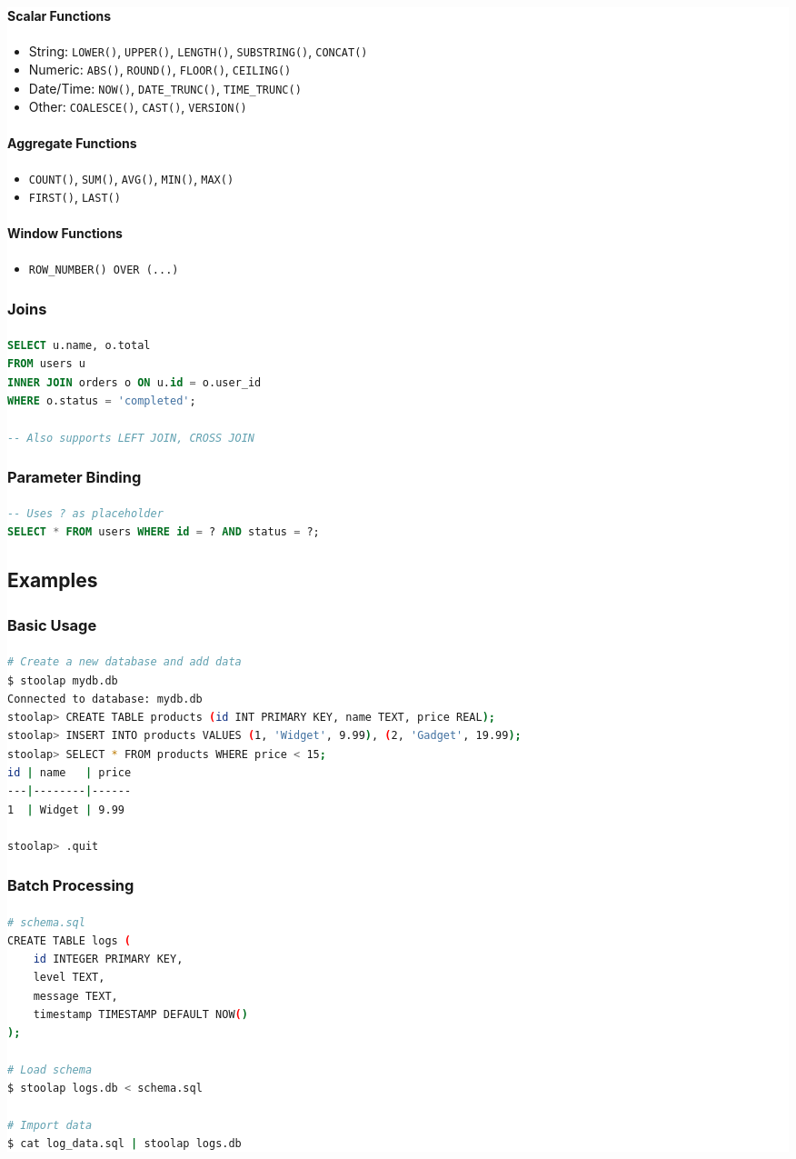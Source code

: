 #### Scalar Functions
- String: `LOWER()`, `UPPER()`, `LENGTH()`, `SUBSTRING()`, `CONCAT()`
- Numeric: `ABS()`, `ROUND()`, `FLOOR()`, `CEILING()`
- Date/Time: `NOW()`, `DATE_TRUNC()`, `TIME_TRUNC()`
- Other: `COALESCE()`, `CAST()`, `VERSION()`

#### Aggregate Functions
- `COUNT()`, `SUM()`, `AVG()`, `MIN()`, `MAX()`
- `FIRST()`, `LAST()`

#### Window Functions
- `ROW_NUMBER() OVER (...)`

### Joins

```sql
SELECT u.name, o.total
FROM users u
INNER JOIN orders o ON u.id = o.user_id
WHERE o.status = 'completed';

-- Also supports LEFT JOIN, CROSS JOIN
```

### Parameter Binding

```sql
-- Uses ? as placeholder
SELECT * FROM users WHERE id = ? AND status = ?;
```

## Examples

### Basic Usage

```bash
# Create a new database and add data
$ stoolap mydb.db
Connected to database: mydb.db
stoolap> CREATE TABLE products (id INT PRIMARY KEY, name TEXT, price REAL);
stoolap> INSERT INTO products VALUES (1, 'Widget', 9.99), (2, 'Gadget', 19.99);
stoolap> SELECT * FROM products WHERE price < 15;
id | name   | price
---|--------|------
1  | Widget | 9.99

stoolap> .quit
```

### Batch Processing

```bash
# schema.sql
CREATE TABLE logs (
    id INTEGER PRIMARY KEY,
    level TEXT,
    message TEXT,
    timestamp TIMESTAMP DEFAULT NOW()
);

# Load schema
$ stoolap logs.db < schema.sql

# Import data
$ cat log_data.sql | stoolap logs.db
```